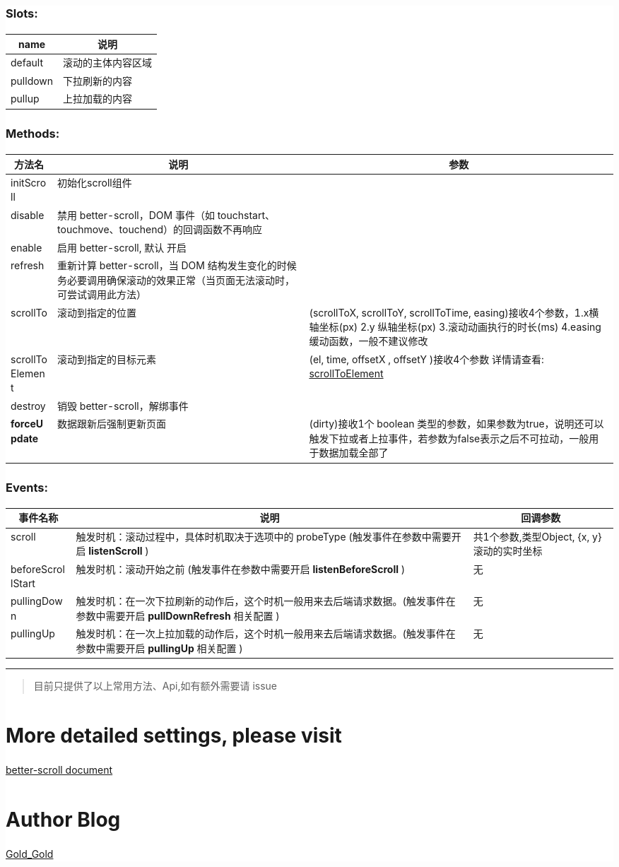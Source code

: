 ### Slots:

name | 说明
|---|---|
default | 滚动的主体内容区域
pulldown | 下拉刷新的内容
pullup |  上拉加载的内容

### Methods:
方法名 | 说明 | 参数
|---|---|---|
initScroll | 初始化scroll组件 | |
disable | 禁用 better-scroll，DOM 事件（如 touchstart、touchmove、touchend）的回调函数不再响应 | |
enable | 启用 better-scroll, 默认 开启 | |
refresh | 重新计算 better-scroll，当 DOM 结构发生变化的时候务必要调用确保滚动的效果正常（当页面无法滚动时，可尝试调用此方法）| |
scrollTo | 滚动到指定的位置 | (scrollToX, scrollToY, scrollToTime, easing)接收4个参数，1.x横轴坐标(px) 2.y 纵轴坐标(px) 3.滚动动画执行的时长(ms) 4.easing 缓动函数，一般不建议修改
scrollToElement | 滚动到指定的目标元素 | (el, time, offsetX , offsetY )接收4个参数 详情请查看: [scrollToElement](https://ustbhuangyi.github.io/better-scroll/doc/zh-hans/api.html#scrolltoelementel-time-offsetx-offsety-easing)
destroy | 销毁 better-scroll，解绑事件
**forceUpdate** | 数据跟新后强制更新页面 | (dirty)接收1个 boolean 类型的参数，如果参数为true，说明还可以触发下拉或者上拉事件，若参数为false表示之后不可拉动，一般用于数据加载全部了

### Events:
事件名称 | 说明 | 回调参数
|---|---|---|
scroll | 触发时机：滚动过程中，具体时机取决于选项中的 probeType (触发事件在参数中需要开启 **listenScroll** ) | 共1个参数,类型Object, {x, y} 滚动的实时坐标
beforeScrollStart | 触发时机：滚动开始之前 (触发事件在参数中需要开启 **listenBeforeScroll** ) | 无
pullingDown | 触发时机：在一次下拉刷新的动作后，这个时机一般用来去后端请求数据。(触发事件在参数中需要开启 **pullDownRefresh** 相关配置 ) | 无
pullingUp | 触发时机：在一次上拉加载的动作后，这个时机一般用来去后端请求数据。(触发事件在参数中需要开启 **pullingUp** 相关配置 ) | 无


---
> 目前只提供了以上常用方法、Api,如有额外需要请 issue

# More detailed settings, please visit
[better-scroll document](https://ustbhuangyi.github.io/better-scroll/doc/)

# Author Blog

[Gold_Gold](https://juejin.im/user/5972b4386fb9a06bb5406eac)
